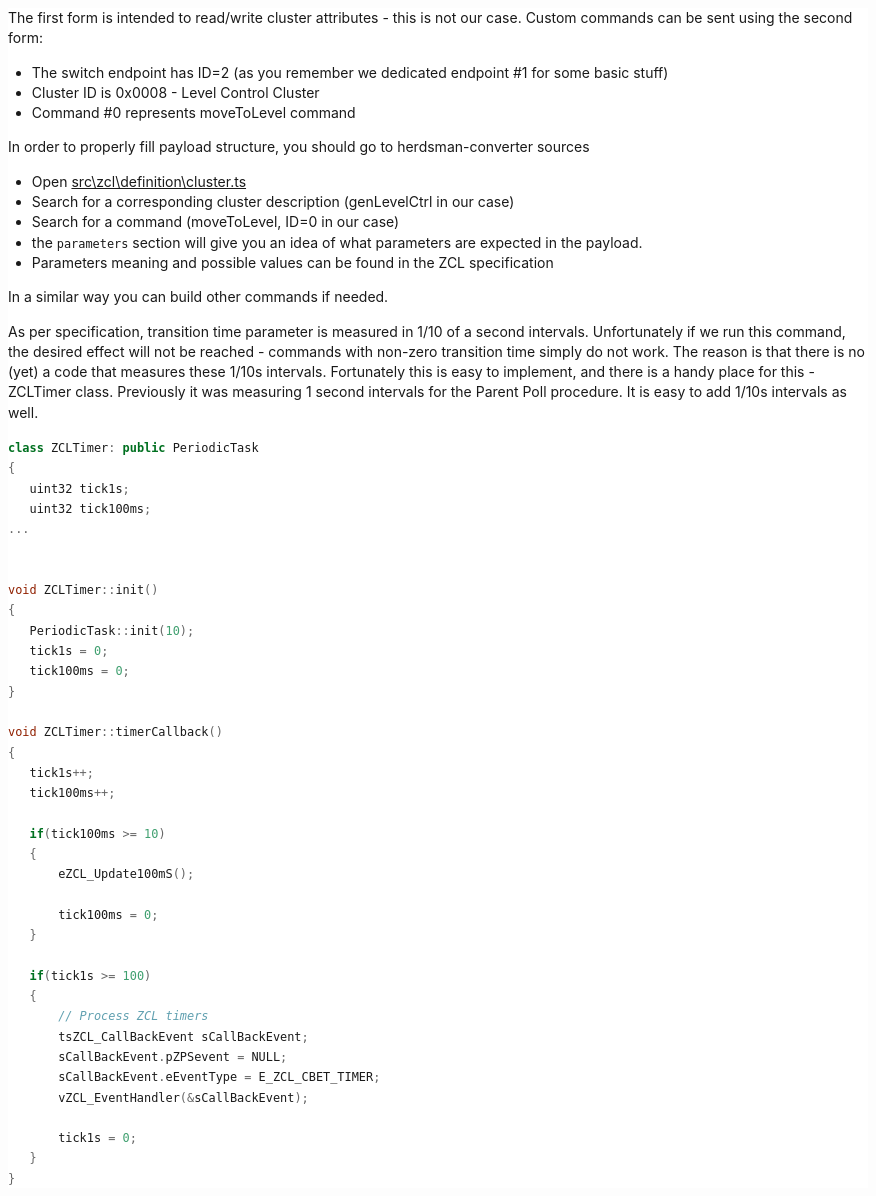 The first form is intended to read/write cluster attributes - this is not our case. Custom commands can be sent using the second form:
- The switch endpoint has ID=2 (as you remember we dedicated endpoint #1 for some basic stuff)
- Cluster ID is 0x0008 - Level Control Cluster
- Command #0 represents moveToLevel command

In order to properly fill payload structure, you should go to herdsman-converter sources
- Open [src\zcl\definition\cluster.ts](https://github.com/Koenkk/zigbee-herdsman/blob/master/src/zcl/definition/cluster.ts)
- Search for a corresponding cluster description (genLevelCtrl in our case)
- Search for a command (moveToLevel, ID=0 in our case)
- the `parameters` section will give you an idea of what parameters are expected in the payload.
- Parameters meaning and possible values can be found in the ZCL specification

In a similar way you can build other commands if needed.

As per specification, transition time parameter is measured in 1/10 of a second intervals. Unfortunately if we run this command, the desired effect will not be reached - commands with non-zero transition time simply do not work. The reason is that there is no (yet) a code that measures these 1/10s intervals. Fortunately this is easy to implement, and there is a handy place for this - ZCLTimer class. Previously it was measuring 1 second intervals for the Parent Poll procedure. It is easy to add 1/10s intervals as well.

```cpp
class ZCLTimer: public PeriodicTask
{
   uint32 tick1s;
   uint32 tick100ms;
...


void ZCLTimer::init()
{
   PeriodicTask::init(10);
   tick1s = 0;
   tick100ms = 0;
}

void ZCLTimer::timerCallback()
{
   tick1s++;
   tick100ms++;

   if(tick100ms >= 10)
   {
       eZCL_Update100mS();

       tick100ms = 0;
   }

   if(tick1s >= 100)
   {
       // Process ZCL timers
       tsZCL_CallBackEvent sCallBackEvent;
       sCallBackEvent.pZPSevent = NULL;
       sCallBackEvent.eEventType = E_ZCL_CBET_TIMER;
       vZCL_EventHandler(&sCallBackEvent);

       tick1s = 0;
   }
}
```
